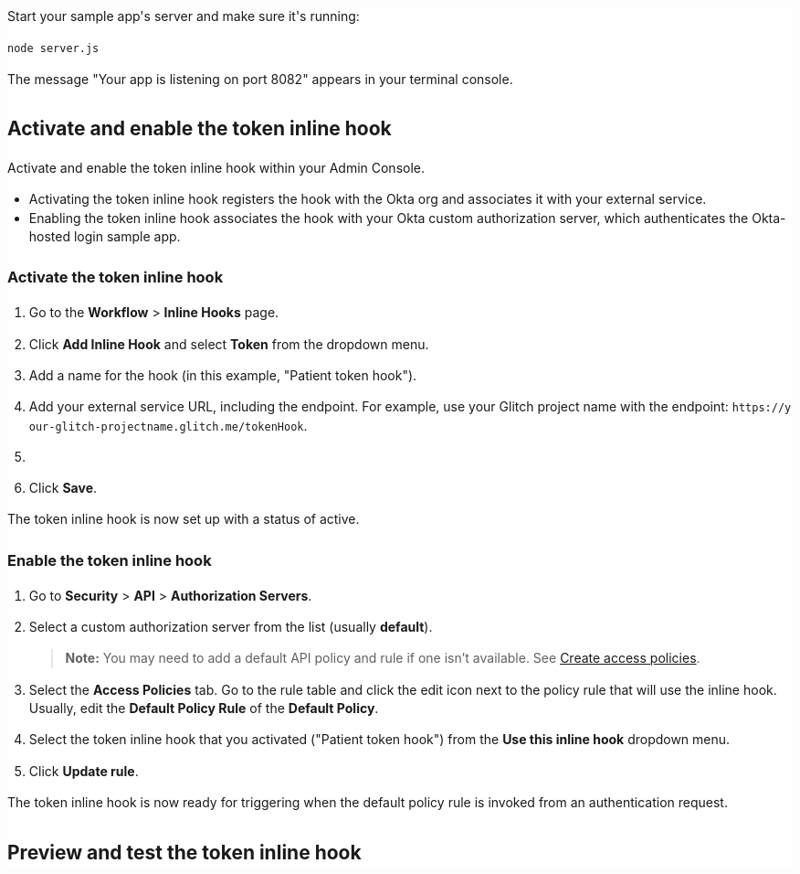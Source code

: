 Start your sample app's server and make sure it's running:

```bash
node server.js
```

The message "Your app is listening on port 8082" appears in your terminal console.

## Activate and enable the token inline hook

Activate and enable the token inline hook within your Admin Console.

* Activating the token inline hook registers the hook with the Okta org and associates it with your external service.
* Enabling the token inline hook associates the hook with your Okta custom authorization server, which authenticates the Okta-hosted login sample app.

<ApiAmProdWarning />

### Activate the token inline hook

1. Go to the **Workflow** > **Inline Hooks** page.

2. Click **Add Inline Hook** and select **Token** from the dropdown menu.

3. Add a name for the hook (in this example, "Patient token hook").

4. Add your external service URL, including the endpoint. For example, use your Glitch project name with the endpoint: `https://your-glitch-projectname.glitch.me/tokenHook`.

5. <HookBasicAuthStep/> <HookOAuthNote/>

6. Click **Save**.

The token inline hook is now set up with a status of active.

### Enable the token inline hook

1. Go to **Security** > **API** > **Authorization Servers**.

2. Select a custom authorization server from the list (usually **default**).

    >**Note:** You may need to add a default API policy and rule if one isn’t available. See [Create access policies](https://help.okta.com/okta_help.htm?type=oie&id=create-access-policies).

3. Select the **Access Policies** tab. Go to the rule table and click the edit icon next to the policy rule that will use the inline hook. Usually, edit the **Default Policy Rule** of the **Default Policy**.

4. Select the token inline hook that you activated ("Patient token hook") from the **Use this inline hook** dropdown menu.

5. Click **Update rule**.

The token inline hook is now ready for triggering when the default policy rule is invoked from an authentication request.

## Preview and test the token inline hook
